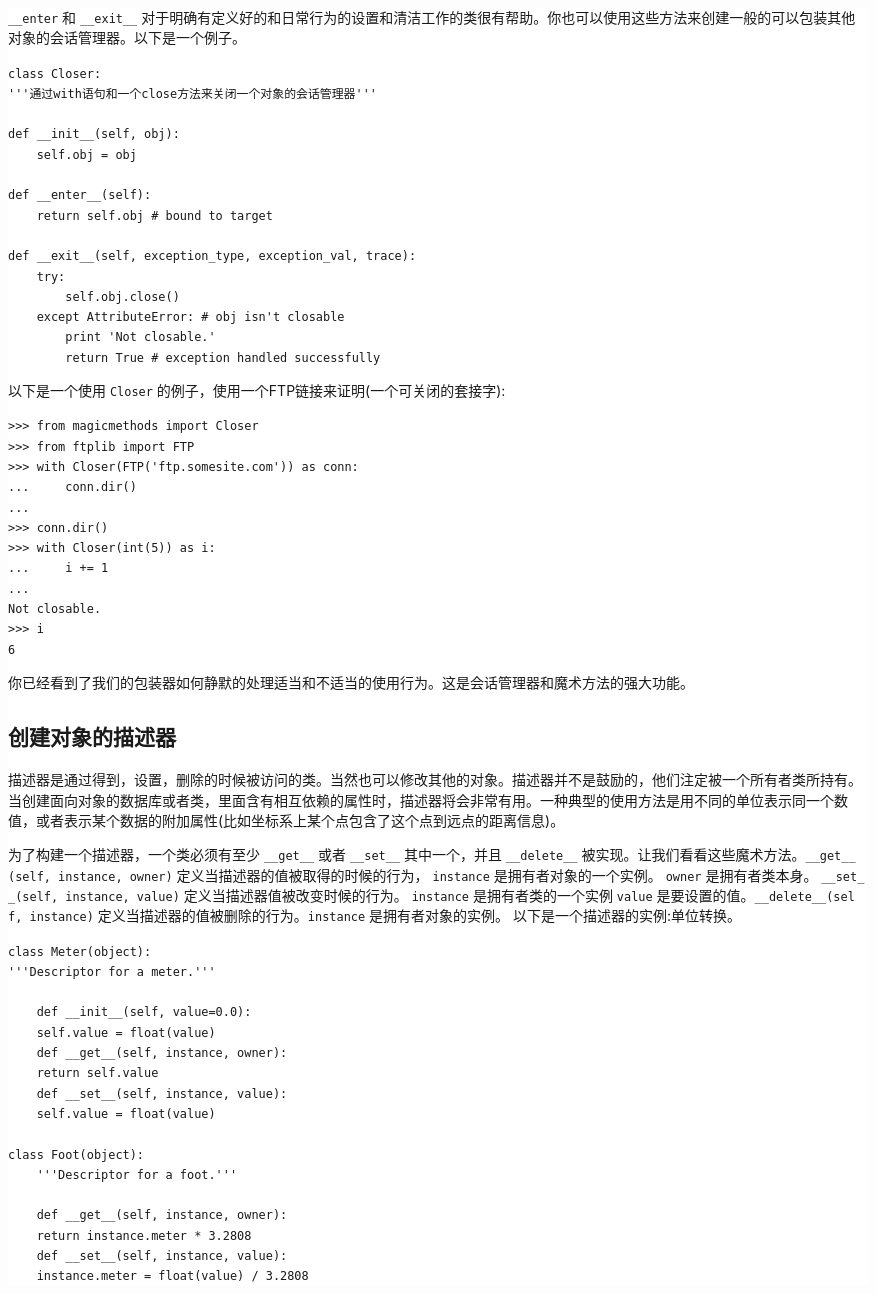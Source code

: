 `__enter` 和 `__exit__` 对于明确有定义好的和日常行为的设置和清洁工作的类很有帮助。你也可以使用这些方法来创建一般的可以包装其他对象的会话管理器。以下是一个例子。

```
class Closer:
'''通过with语句和一个close方法来关闭一个对象的会话管理器'''

def __init__(self, obj):
    self.obj = obj

def __enter__(self):
    return self.obj # bound to target

def __exit__(self, exception_type, exception_val, trace):
    try:
        self.obj.close()
    except AttributeError: # obj isn't closable
        print 'Not closable.'
        return True # exception handled successfully
```

以下是一个使用 `Closer` 的例子，使用一个FTP链接来证明(一个可关闭的套接字):

```
>>> from magicmethods import Closer
>>> from ftplib import FTP
>>> with Closer(FTP('ftp.somesite.com')) as conn:
...     conn.dir()
...
>>> conn.dir()
>>> with Closer(int(5)) as i:
...     i += 1
...
Not closable.
>>> i
6
```

你已经看到了我们的包装器如何静默的处理适当和不适当的使用行为。这是会话管理器和魔术方法的强大功能。

## 创建对象的描述器

描述器是通过得到，设置，删除的时候被访问的类。当然也可以修改其他的对象。描述器并不是鼓励的，他们注定被一个所有者类所持有。当创建面向对象的数据库或者类，里面含有相互依赖的属性时，描述器将会非常有用。一种典型的使用方法是用不同的单位表示同一个数值，或者表示某个数据的附加属性(比如坐标系上某个点包含了这个点到远点的距离信息)。

为了构建一个描述器，一个类必须有至少 `__get__` 或者 `__set__` 其中一个，并且 `__delete__` 被实现。让我们看看这些魔术方法。`__get__(self, instance, owner)` 定义当描述器的值被取得的时候的行为， `instance` 是拥有者对象的一个实例。 `owner` 是拥有者类本身。 `__set__(self, instance, value)` 定义当描述器值被改变时候的行为。 `instance` 是拥有者类的一个实例 `value` 是要设置的值。`__delete__(self, instance)` 定义当描述器的值被删除的行为。`instance` 是拥有者对象的实例。 以下是一个描述器的实例:单位转换。

```
class Meter(object):
'''Descriptor for a meter.'''

    def __init__(self, value=0.0):
    self.value = float(value)
    def __get__(self, instance, owner):
    return self.value
    def __set__(self, instance, value):
    self.value = float(value)

class Foot(object):
    '''Descriptor for a foot.'''

    def __get__(self, instance, owner):
    return instance.meter * 3.2808
    def __set__(self, instance, value):
    instance.meter = float(value) / 3.2808
```